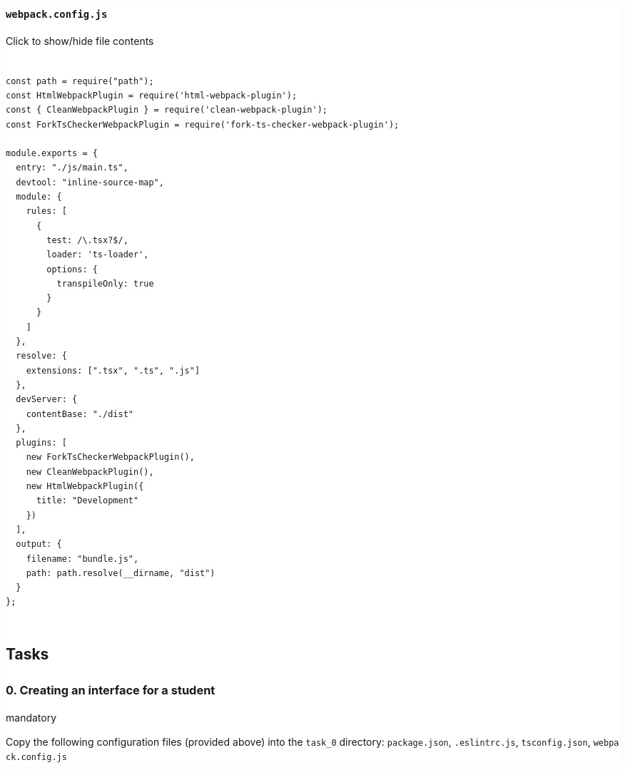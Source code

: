 <h3><code>webpack.config.js</code></h3>

<p>Click to show/hide file contents</p>

<pre>
<code>
const path = require("path");
const HtmlWebpackPlugin = require('html-webpack-plugin');
const { CleanWebpackPlugin } = require('clean-webpack-plugin');
const ForkTsCheckerWebpackPlugin = require('fork-ts-checker-webpack-plugin');

module.exports = {
  entry: "./js/main.ts",
  devtool: "inline-source-map",
  module: {
    rules: [
      {
        test: /\.tsx?$/,
        loader: 'ts-loader',
        options: {
          transpileOnly: true
        }
      }
    ]
  },
  resolve: {
    extensions: [".tsx", ".ts", ".js"]
  },
  devServer: {
    contentBase: "./dist"
  },
  plugins: [
    new ForkTsCheckerWebpackPlugin(),
    new CleanWebpackPlugin(),
    new HtmlWebpackPlugin({
      title: "Development"
    })
  ],
  output: {
    filename: "bundle.js",
    path: path.resolve(__dirname, "dist")
  }
};
</code>
</pre>

<h2>Tasks</h2>

<h3>0. Creating an interface for a student</h3>

<p>mandatory</p>

<p>Copy the following configuration files (provided above) into the&nbsp;<code>task_0</code>&nbsp;directory:&nbsp;<code>package.json</code>,&nbsp;<code>.eslintrc.js</code>,&nbsp;<code>tsconfig.json</code>,&nbsp;<code>webpack.config.js</code></p>
